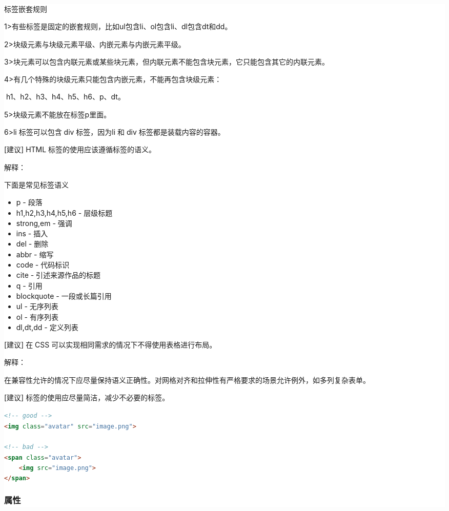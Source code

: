 标签嵌套规则

1>有些标签是固定的嵌套规则，比如ul包含li、ol包含li、dl包含dt和dd。

2>块级元素与块级元素平级、内嵌元素与内嵌元素平级。

3>块元素可以包含内联元素或某些块元素，但内联元素不能包含块元素，它只能包含其它的内联元素。

4>有几个特殊的块级元素只能包含内嵌元素，不能再包含块级元素：

​    h1、h2、h3、h4、h5、h6、p、dt。

5>块级元素不能放在标签p里面。

6>li 标签可以包含 div 标签，因为li 和 div 标签都是装载内容的容器。



[建议] HTML 标签的使用应该遵循标签的语义。

解释：

下面是常见标签语义

- p - 段落
- h1,h2,h3,h4,h5,h6 - 层级标题
- strong,em - 强调
- ins - 插入
- del - 删除
- abbr - 缩写
- code - 代码标识
- cite - 引述来源作品的标题
- q - 引用
- blockquote - 一段或长篇引用
- ul - 无序列表
- ol - 有序列表
- dl,dt,dd - 定义列表



[建议] 在 CSS 可以实现相同需求的情况下不得使用表格进行布局。

解释：

在兼容性允许的情况下应尽量保持语义正确性。对网格对齐和拉伸性有严格要求的场景允许例外，如多列复杂表单。



[建议] 标签的使用应尽量简洁，减少不必要的标签。

```html
<!-- good -->
<img class="avatar" src="image.png">

<!-- bad -->
<span class="avatar">
    <img src="image.png">
</span>
```



### 属性
